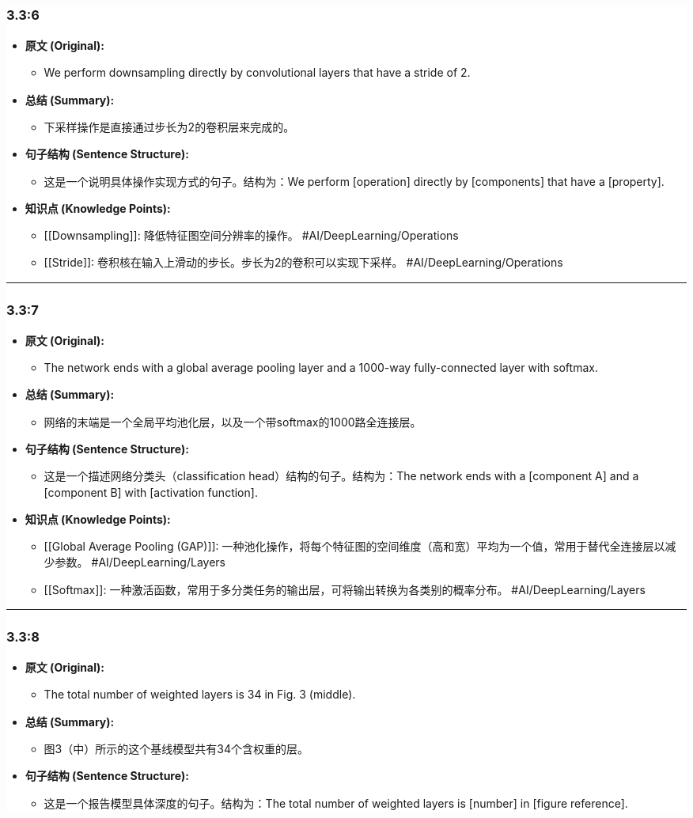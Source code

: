 
### **3.3:6**

- **原文 (Original):**
    
    - We perform downsampling directly by convolutional layers that have a stride of 2.
        
- **总结 (Summary):**
    
    - 下采样操作是直接通过步长为2的卷积层来完成的。
        
- **句子结构 (Sentence Structure):**
    
    - 这是一个说明具体操作实现方式的句子。结构为：We perform [operation] directly by [components] that have a [property].
        
- **知识点 (Knowledge Points):**
    
    - [[Downsampling]]: 降低特征图空间分辨率的操作。 #AI/DeepLearning/Operations
        
    - [[Stride]]: 卷积核在输入上滑动的步长。步长为2的卷积可以实现下采样。 #AI/DeepLearning/Operations
        

---

### **3.3:7**

- **原文 (Original):**
    
    - The network ends with a global average pooling layer and a 1000-way fully-connected layer with softmax.
        
- **总结 (Summary):**
    
    - 网络的末端是一个全局平均池化层，以及一个带softmax的1000路全连接层。
        
- **句子结构 (Sentence Structure):**
    
    - 这是一个描述网络分类头（classification head）结构的句子。结构为：The network ends with a [component A] and a [component B] with [activation function].
        
- **知识点 (Knowledge Points):**
    
    - [[Global Average Pooling (GAP)]]: 一种池化操作，将每个特征图的空间维度（高和宽）平均为一个值，常用于替代全连接层以减少参数。 #AI/DeepLearning/Layers
        
    - [[Softmax]]: 一种激活函数，常用于多分类任务的输出层，可将输出转换为各类别的概率分布。 #AI/DeepLearning/Layers
        

---

### **3.3:8**

- **原文 (Original):**
    
    - The total number of weighted layers is 34 in Fig. 3 (middle).
        
- **总结 (Summary):**
    
    - 图3（中）所示的这个基线模型共有34个含权重的层。
        
- **句子结构 (Sentence Structure):**
    
    - 这是一个报告模型具体深度的句子。结构为：The total number of weighted layers is [number] in [figure reference].
        